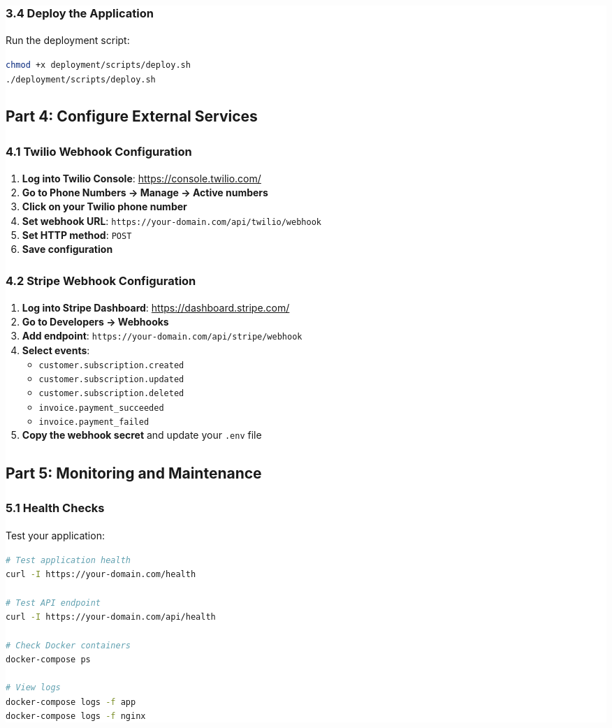 ### 3.4 Deploy the Application

Run the deployment script:
```bash
chmod +x deployment/scripts/deploy.sh
./deployment/scripts/deploy.sh
```

## Part 4: Configure External Services

### 4.1 Twilio Webhook Configuration

1. **Log into Twilio Console**: https://console.twilio.com/
2. **Go to Phone Numbers → Manage → Active numbers**
3. **Click on your Twilio phone number**
4. **Set webhook URL**: `https://your-domain.com/api/twilio/webhook`
5. **Set HTTP method**: `POST`
6. **Save configuration**

### 4.2 Stripe Webhook Configuration

1. **Log into Stripe Dashboard**: https://dashboard.stripe.com/
2. **Go to Developers → Webhooks**
3. **Add endpoint**: `https://your-domain.com/api/stripe/webhook`
4. **Select events**:
   - `customer.subscription.created`
   - `customer.subscription.updated`
   - `customer.subscription.deleted`
   - `invoice.payment_succeeded`
   - `invoice.payment_failed`
5. **Copy the webhook secret** and update your `.env` file

## Part 5: Monitoring and Maintenance

### 5.1 Health Checks

Test your application:
```bash
# Test application health
curl -I https://your-domain.com/health

# Test API endpoint
curl -I https://your-domain.com/api/health

# Check Docker containers
docker-compose ps

# View logs
docker-compose logs -f app
docker-compose logs -f nginx
```
